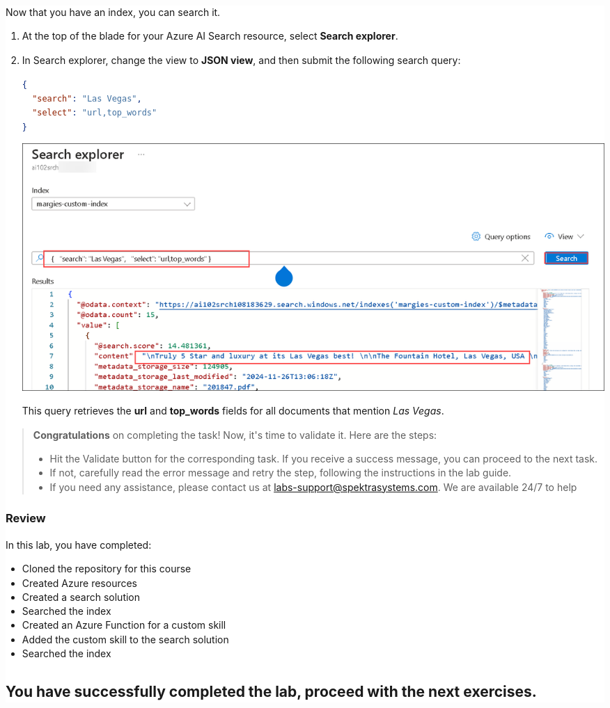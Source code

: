 Now that you have an index, you can search it.

1. At the top of the blade for your Azure AI Search resource, select **Search explorer**.

1. In Search explorer, change the view to **JSON view**, and then submit the following search query:

    ```json
    {
      "search": "Las Vegas",
      "select": "url,top_words"
    }
    ```

    ![Visual Studio Code Icon](./images/d-67.png) 

    This query retrieves the **url** and **top_words** fields for all documents that mention *Las Vegas*.

> **Congratulations** on completing the task! Now, it's time to validate it. Here are the steps:
> - Hit the Validate button for the corresponding task. If you receive a success message, you can proceed to the next task. 
> - If not, carefully read the error message and retry the step, following the instructions in the lab guide.
> - If you need any assistance, please contact us at labs-support@spektrasystems.com. We are available 24/7 to help

<validation step="1fad44f5-db84-484f-b0d9-99d6c54793a6" />

### Review
In this lab, you have completed:

+ Cloned the repository for this course
+ Created Azure resources
+ Created a search solution
+ Searched the index
+ Created an Azure Function for a custom skill
+ Added the custom skill to the search solution
+ Searched the index

## You have successfully completed the lab, proceed with the next exercises.
